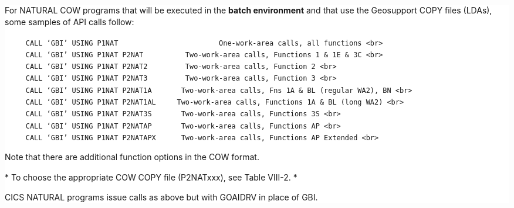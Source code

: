 </div>

For NATURAL COW programs that will be executed in the <b>batch environment</b> and that use the Geosupport COPY files (LDAs), some samples of API calls follow:

<div class="sourceCodeStatements">

         CALL ‘GBI’ USING P1NAT	                       One-work-area calls, all functions <br>
         CALL ‘GBI’ USING P1NAT P2NAT	       Two-work-area calls, Functions 1 & 1E & 3C <br>
         CALL ‘GBI’ USING P1NAT P2NAT2	       Two-work-area calls, Function 2 <br>
         CALL ‘GBI’ USING P1NAT P2NAT3	       Two-work-area calls, Function 3 <br>
         CALL ‘GBI’ USING P1NAT P2NAT1A       Two-work-area calls, Fns 1A & BL (regular WA2), BN <br>
         CALL ‘GBI’ USING P1NAT P2NAT1AL	 Two-work-area calls, Functions 1A & BL (long WA2) <br>
         CALL ‘GBI’ USING P1NAT P2NAT3S	      Two-work-area calls, Functions 3S <br>
         CALL ‘GBI’ USING P1NAT P2NATAP	      Two-work-area calls, Functions AP <br>
         CALL ‘GBI’ USING P1NAT P2NATAPX	  Two-work-area calls, Functions AP Extended <br>

</div>

Note that there are additional function options in the COW format.

\* To choose the appropriate COW COPY file (P2NATxxx), see Table VIII-2. *

CICS NATURAL programs issue calls as above but with GOAIDRV in place of GBI.
